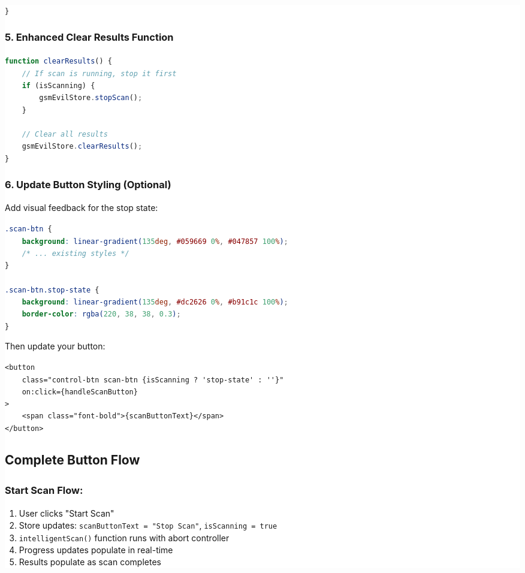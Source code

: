```typescript
}
```

### 5. Enhanced Clear Results Function

```typescript
function clearResults() {
    // If scan is running, stop it first
    if (isScanning) {
        gsmEvilStore.stopScan();
    }
    
    // Clear all results
    gsmEvilStore.clearResults();
}
```

### 6. Update Button Styling (Optional)

Add visual feedback for the stop state:

```css
.scan-btn {
    background: linear-gradient(135deg, #059669 0%, #047857 100%);
    /* ... existing styles */
}

.scan-btn.stop-state {
    background: linear-gradient(135deg, #dc2626 0%, #b91c1c 100%);
    border-color: rgba(220, 38, 38, 0.3);
}
```

Then update your button:

```svelte
<button
    class="control-btn scan-btn {isScanning ? 'stop-state' : ''}"
    on:click={handleScanButton}
>
    <span class="font-bold">{scanButtonText}</span>
</button>
```

## Complete Button Flow

### Start Scan Flow:
1. User clicks "Start Scan"
2. Store updates: `scanButtonText = "Stop Scan"`, `isScanning = true`
3. `intelligentScan()` function runs with abort controller
4. Progress updates populate in real-time
5. Results populate as scan completes
